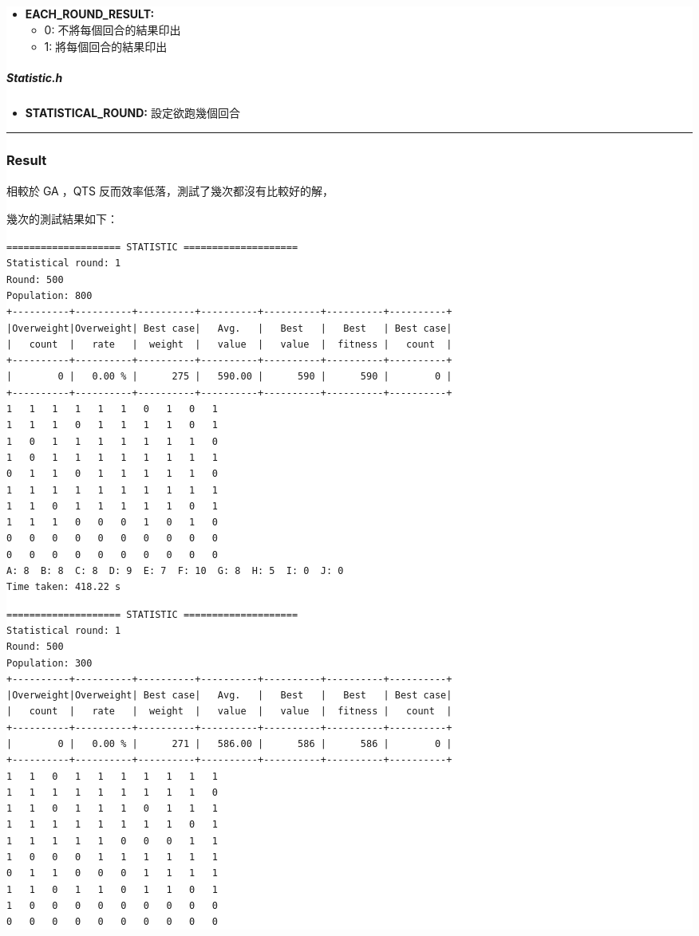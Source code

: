 * **EACH_ROUND_RESULT:** 
    * 0: 不將每個回合的結果印出
    * 1: 將每個回合的結果印出
    


##### Statistic.h
* **STATISTICAL_ROUND:** 設定欲跑幾個回合



---



### Result

相較於 GA ，QTS 反而效率低落，測試了幾次都沒有比較好的解，


幾次的測試結果如下：



```
==================== STATISTIC ====================
Statistical round: 1
Round: 500
Population: 800
+----------+----------+----------+----------+----------+----------+----------+
|Overweight|Overweight| Best case|   Avg.   |   Best   |   Best   | Best case|
|   count  |   rate   |  weight  |   value  |   value  |  fitness |   count  |
+----------+----------+----------+----------+----------+----------+----------+
|        0 |   0.00 % |      275 |   590.00 |      590 |      590 |        0 |
+----------+----------+----------+----------+----------+----------+----------+
1	1	1	1	1	1	0	1	0	1	
1	1	1	0	1	1	1	1	0	1	
1	0	1	1	1	1	1	1	1	0	
1	0	1	1	1	1	1	1	1	1	
0	1	1	0	1	1	1	1	1	0	
1	1	1	1	1	1	1	1	1	1	
1	1	0	1	1	1	1	1	0	1	
1	1	1	0	0	0	1	0	1	0	
0	0	0	0	0	0	0	0	0	0	
0	0	0	0	0	0	0	0	0	0	
A: 8  B: 8  C: 8  D: 9  E: 7  F: 10  G: 8  H: 5  I: 0  J: 0  
Time taken: 418.22 s
```

```
==================== STATISTIC ====================
Statistical round: 1
Round: 500
Population: 300
+----------+----------+----------+----------+----------+----------+----------+
|Overweight|Overweight| Best case|   Avg.   |   Best   |   Best   | Best case|
|   count  |   rate   |  weight  |   value  |   value  |  fitness |   count  |
+----------+----------+----------+----------+----------+----------+----------+
|        0 |   0.00 % |      271 |   586.00 |      586 |      586 |        0 |
+----------+----------+----------+----------+----------+----------+----------+
1	1	0	1	1	1	1	1	1	1	
1	1	1	1	1	1	1	1	1	0	
1	1	0	1	1	1	0	1	1	1	
1	1	1	1	1	1	1	1	0	1	
1	1	1	1	1	0	0	0	1	1	
1	0	0	0	1	1	1	1	1	1	
0	1	1	0	0	0	1	1	1	1	
1	1	0	1	1	0	1	1	0	1	
1	0	0	0	0	0	0	0	0	0	
0	0	0	0	0	0	0	0	0	0	
```